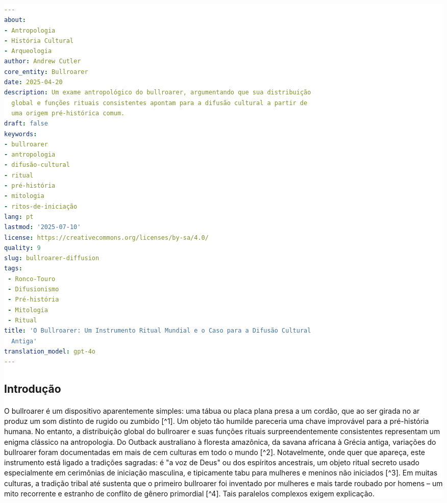 ```yaml
---
about:
- Antropologia
- História Cultural
- Arqueologia
author: Andrew Cutler
core_entity: Bullroarer
date: 2025-04-20
description: Um exame antropológico do bullroarer, argumentando que sua distribuição
  global e funções rituais consistentes apontam para a difusão cultural a partir de
  uma origem pré-histórica comum.
draft: false
keywords:
- bullroarer
- antropologia
- difusão-cultural
- ritual
- pré-história
- mitologia
- ritos-de-iniciação
lang: pt
lastmod: '2025-07-10'
license: https://creativecommons.org/licenses/by-sa/4.0/
quality: 9
slug: bullroarer-diffusion
tags:
 - Ronco-Touro
 - Difusionismo
 - Pré-história
 - Mitologia
 - Ritual
title: 'O Bullroarer: Um Instrumento Ritual Mundial e o Caso para a Difusão Cultural
  Antiga'
translation_model: gpt-4o
---
```


## Introdução

O bullroarer é um dispositivo aparentemente simples: uma tábua ou placa plana presa a um cordão, que ao ser girada no ar produz um som distinto de rugido ou zumbido [^1]. Um objeto tão humilde pareceria uma chave improvável para a pré-história humana. No entanto, a distribuição global do bullroarer e suas funções rituais surpreendentemente consistentes representam um enigma clássico na antropologia. Do Outback australiano à floresta amazônica, da savana africana à Grécia antiga, variações do bullroarer foram documentadas em mais de cem culturas em todo o mundo [^2]. Notavelmente, onde quer que apareça, este instrumento está ligado a tradições sagradas: é "a voz de Deus" ou dos espíritos ancestrais, um objeto ritual secreto usado especialmente em cerimônias de iniciação masculina, e tipicamente tabu para mulheres e meninos não iniciados [^3]. Em muitas culturas, a tradição tribal até sustenta que o primeiro bullroarer foi inventado por mulheres e mais tarde roubado por homens – um mito recorrente e estranho de conflito de gênero primordial [^4]. Tais paralelos complexos exigem explicação.
